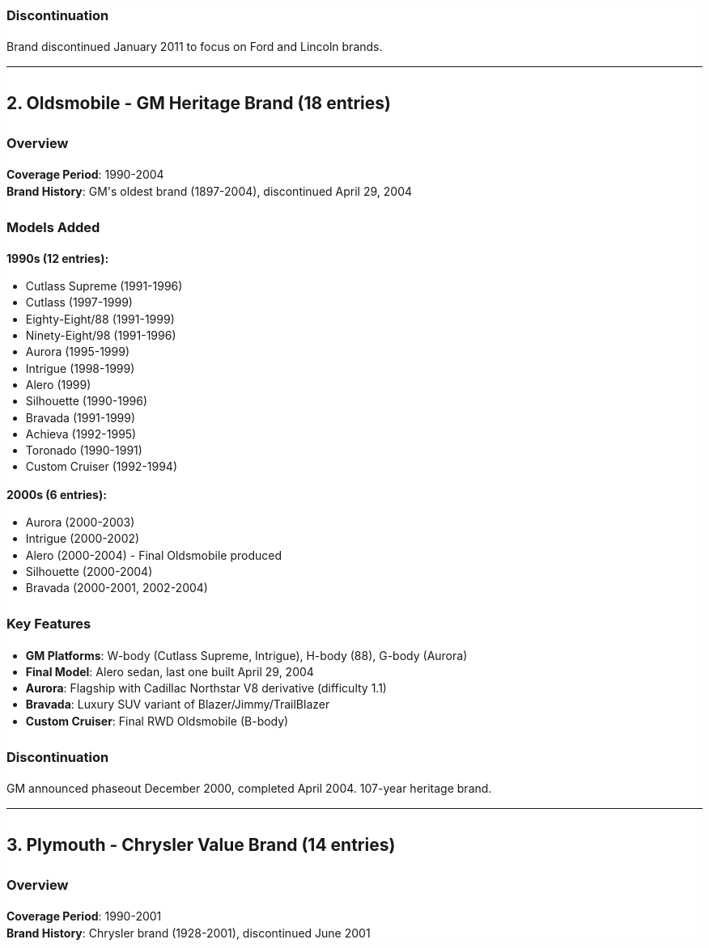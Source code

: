 ### Discontinuation
Brand discontinued January 2011 to focus on Ford and Lincoln brands.

---

## 2. Oldsmobile - GM Heritage Brand (18 entries)

### Overview
**Coverage Period**: 1990-2004  
**Brand History**: GM's oldest brand (1897-2004), discontinued April 29, 2004  

### Models Added
**1990s (12 entries):**
- Cutlass Supreme (1991-1996)
- Cutlass (1997-1999)
- Eighty-Eight/88 (1991-1999)
- Ninety-Eight/98 (1991-1996)
- Aurora (1995-1999)
- Intrigue (1998-1999)
- Alero (1999)
- Silhouette (1990-1996)
- Bravada (1991-1999)
- Achieva (1992-1995)
- Toronado (1990-1991)
- Custom Cruiser (1992-1994)

**2000s (6 entries):**
- Aurora (2000-2003)
- Intrigue (2000-2002)
- Alero (2000-2004) - Final Oldsmobile produced
- Silhouette (2000-2004)
- Bravada (2000-2001, 2002-2004)

### Key Features
- **GM Platforms**: W-body (Cutlass Supreme, Intrigue), H-body (88), G-body (Aurora)
- **Final Model**: Alero sedan, last one built April 29, 2004
- **Aurora**: Flagship with Cadillac Northstar V8 derivative (difficulty 1.1)
- **Bravada**: Luxury SUV variant of Blazer/Jimmy/TrailBlazer
- **Custom Cruiser**: Final RWD Oldsmobile (B-body)

### Discontinuation
GM announced phaseout December 2000, completed April 2004. 107-year heritage brand.

---

## 3. Plymouth - Chrysler Value Brand (14 entries)

### Overview
**Coverage Period**: 1990-2001  
**Brand History**: Chrysler brand (1928-2001), discontinued June 2001  

